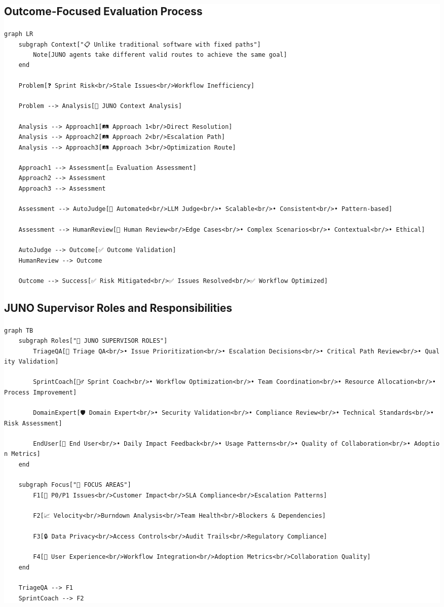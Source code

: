## Outcome-Focused Evaluation Process

```mermaid
graph LR
    subgraph Context["📋 Unlike traditional software with fixed paths"]
        Note[JUNO agents take different valid routes to achieve the same goal]
    end
    
    Problem[❓ Sprint Risk<br/>Stale Issues<br/>Workflow Inefficiency] 
    
    Problem --> Analysis[🧠 JUNO Context Analysis]
    
    Analysis --> Approach1[🛤️ Approach 1<br/>Direct Resolution]
    Analysis --> Approach2[🛤️ Approach 2<br/>Escalation Path]
    Analysis --> Approach3[🛤️ Approach 3<br/>Optimization Route]
    
    Approach1 --> Assessment[⚖️ Evaluation Assessment]
    Approach2 --> Assessment
    Approach3 --> Assessment
    
    Assessment --> AutoJudge[🤖 Automated<br/>LLM Judge<br/>• Scalable<br/>• Consistent<br/>• Pattern-based]
    
    Assessment --> HumanReview[👥 Human Review<br/>Edge Cases<br/>• Complex Scenarios<br/>• Contextual<br/>• Ethical]
    
    AutoJudge --> Outcome[✅ Outcome Validation]
    HumanReview --> Outcome
    
    Outcome --> Success[✅ Risk Mitigated<br/>✅ Issues Resolved<br/>✅ Workflow Optimized]
```

## JUNO Supervisor Roles and Responsibilities

```mermaid
graph TB
    subgraph Roles["👥 JUNO SUPERVISOR ROLES"]
        TriageQA[🎯 Triage QA<br/>• Issue Prioritization<br/>• Escalation Decisions<br/>• Critical Path Review<br/>• Quality Validation]
        
        SprintCoach[🏃‍♂️ Sprint Coach<br/>• Workflow Optimization<br/>• Team Coordination<br/>• Resource Allocation<br/>• Process Improvement]
        
        DomainExpert[🛡️ Domain Expert<br/>• Security Validation<br/>• Compliance Review<br/>• Technical Standards<br/>• Risk Assessment]
        
        EndUser[👤 End User<br/>• Daily Impact Feedback<br/>• Usage Patterns<br/>• Quality of Collaboration<br/>• Adoption Metrics]
    end
    
    subgraph Focus["🎯 FOCUS AREAS"]
        F1[🚨 P0/P1 Issues<br/>Customer Impact<br/>SLA Compliance<br/>Escalation Patterns]
        
        F2[📈 Velocity<br/>Burndown Analysis<br/>Team Health<br/>Blockers & Dependencies]
        
        F3[🔒 Data Privacy<br/>Access Controls<br/>Audit Trails<br/>Regulatory Compliance]
        
        F4[👥 User Experience<br/>Workflow Integration<br/>Adoption Metrics<br/>Collaboration Quality]
    end
    
    TriageQA --> F1
    SprintCoach --> F2
```
